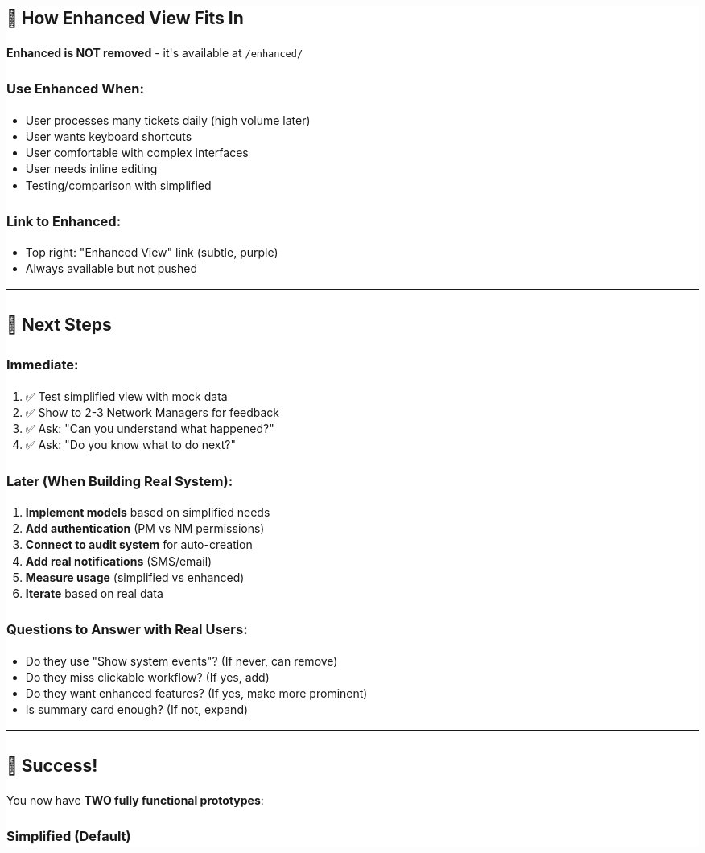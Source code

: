 
## 🔄 How Enhanced View Fits In

**Enhanced is NOT removed** - it's available at `/enhanced/`

### Use Enhanced When:

- User processes many tickets daily (high volume later)
- User wants keyboard shortcuts
- User comfortable with complex interfaces
- User needs inline editing
- Testing/comparison with simplified

### Link to Enhanced:

- Top right: "Enhanced View" link (subtle, purple)
- Always available but not pushed

---

## 🎯 Next Steps

### Immediate:

1. ✅ Test simplified view with mock data
2. ✅ Show to 2-3 Network Managers for feedback
3. ✅ Ask: "Can you understand what happened?"
4. ✅ Ask: "Do you know what to do next?"

### Later (When Building Real System):

1. **Implement models** based on simplified needs
2. **Add authentication** (PM vs NM permissions)
3. **Connect to audit system** for auto-creation
4. **Add real notifications** (SMS/email)
5. **Measure usage** (simplified vs enhanced)
6. **Iterate** based on real data

### Questions to Answer with Real Users:

- Do they use "Show system events"? (If never, can remove)
- Do they miss clickable workflow? (If yes, add)
- Do they want enhanced features? (If yes, make more prominent)
- Is summary card enough? (If not, expand)

---

## 🎉 Success!

You now have **TWO fully functional prototypes**:

### **Simplified** (Default)

